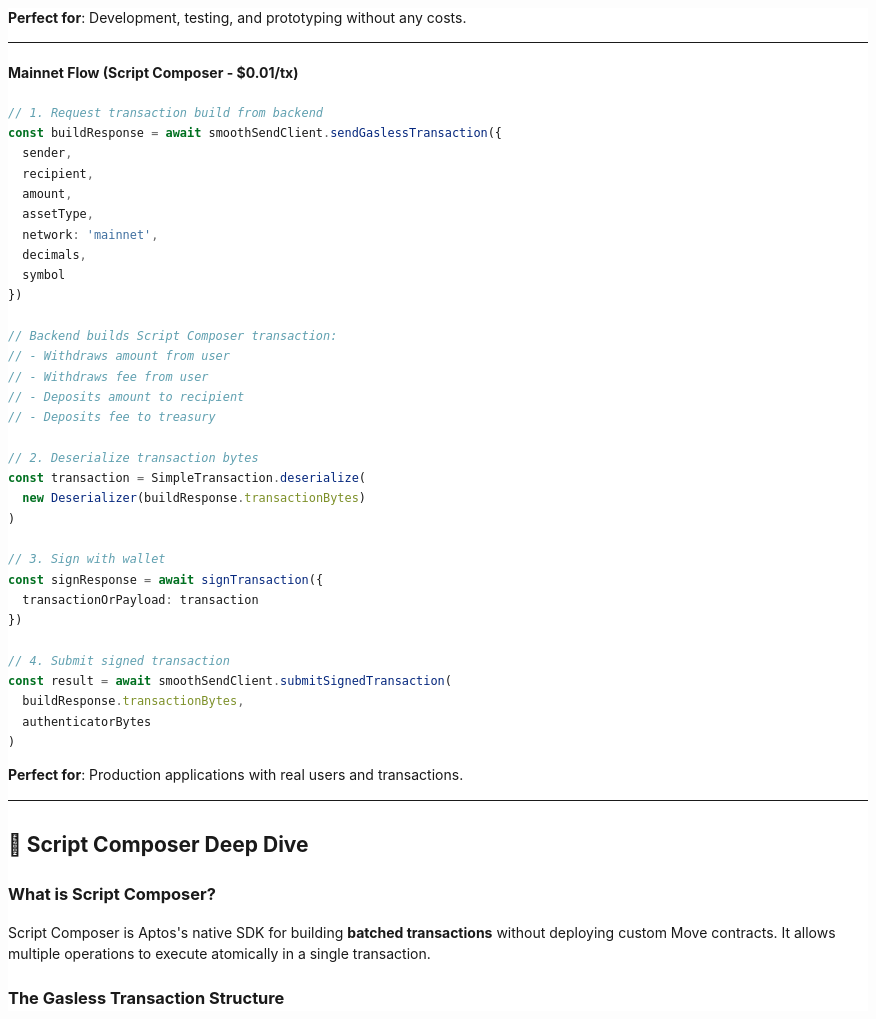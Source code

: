 **Perfect for**: Development, testing, and prototyping without any costs.

---

#### **Mainnet Flow** (Script Composer - $0.01/tx)
```typescript
// 1. Request transaction build from backend
const buildResponse = await smoothSendClient.sendGaslessTransaction({
  sender,
  recipient,
  amount,
  assetType,
  network: 'mainnet',
  decimals,
  symbol
})

// Backend builds Script Composer transaction:
// - Withdraws amount from user
// - Withdraws fee from user
// - Deposits amount to recipient
// - Deposits fee to treasury

// 2. Deserialize transaction bytes
const transaction = SimpleTransaction.deserialize(
  new Deserializer(buildResponse.transactionBytes)
)

// 3. Sign with wallet
const signResponse = await signTransaction({ 
  transactionOrPayload: transaction 
})

// 4. Submit signed transaction
const result = await smoothSendClient.submitSignedTransaction(
  buildResponse.transactionBytes,
  authenticatorBytes
)
```

**Perfect for**: Production applications with real users and transactions.

---

## 🎯 Script Composer Deep Dive

### What is Script Composer?

Script Composer is Aptos's native SDK for building **batched transactions** without deploying custom Move contracts. It allows multiple operations to execute atomically in a single transaction.

### The Gasless Transaction Structure
